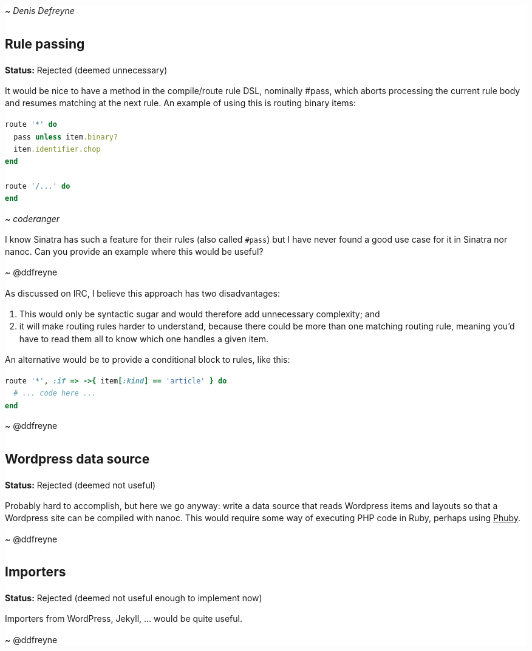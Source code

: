 ~ _Denis Defreyne_

Rule passing
------------

**Status:** Rejected (deemed unnecessary)

It would be nice to have a method in the compile/route rule DSL, nominally #pass, which aborts processing the current rule body and resumes matching at the next rule. An example of using this is routing binary items:

```ruby
route '*' do
  pass unless item.binary?
  item.identifier.chop
end

route '/...' do
end
```

~ _coderanger_

I know Sinatra has such a feature for their rules (also called `#pass`) but I have never found a good use case for it in Sinatra nor nanoc. Can you provide an example where this would be useful?

~ @ddfreyne

As discussed on IRC, I believe this approach has two disadvantages:

1. This would only be syntactic sugar and would therefore add unnecessary complexity; and
2. it will make routing rules harder to understand, because there could be more than one matching routing rule, meaning you’d have to read them all to know which one handles a given item.

An alternative would be to provide a conditional block to rules, like this:

```ruby
route '*', :if => ->{ item[:kind] == 'article' } do
  # ... code here ...
end
```

~ @ddfreyne

Wordpress data source
---------------------

**Status:** Rejected (deemed not useful)

Probably hard to accomplish, but here we go anyway: write a data source that reads Wordpress items and layouts so that a Wordpress site can be compiled with nanoc. This would require some way of executing PHP code in Ruby, perhaps using [Phuby](https://github.com/tenderlove/phuby).

~ @ddfreyne

Importers
---------

**Status:** Rejected (deemed not useful enough to implement now)

Importers from WordPress, Jekyll, … would be quite useful.

~ @ddfreyne